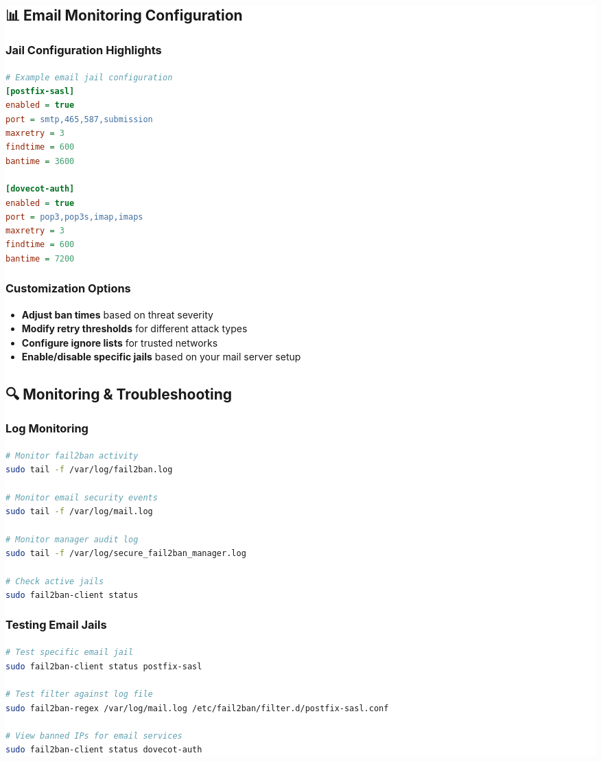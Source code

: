 ## 📊 Email Monitoring Configuration

### Jail Configuration Highlights
```ini
# Example email jail configuration
[postfix-sasl]
enabled = true
port = smtp,465,587,submission
maxretry = 3
findtime = 600
bantime = 3600

[dovecot-auth]  
enabled = true
port = pop3,pop3s,imap,imaps
maxretry = 3
findtime = 600
bantime = 7200
```

### Customization Options
- **Adjust ban times** based on threat severity
- **Modify retry thresholds** for different attack types
- **Configure ignore lists** for trusted networks
- **Enable/disable specific jails** based on your mail server setup

## 🔍 Monitoring & Troubleshooting

### Log Monitoring
```bash
# Monitor fail2ban activity
sudo tail -f /var/log/fail2ban.log

# Monitor email security events
sudo tail -f /var/log/mail.log

# Monitor manager audit log  
sudo tail -f /var/log/secure_fail2ban_manager.log

# Check active jails
sudo fail2ban-client status
```

### Testing Email Jails
```bash
# Test specific email jail
sudo fail2ban-client status postfix-sasl

# Test filter against log file
sudo fail2ban-regex /var/log/mail.log /etc/fail2ban/filter.d/postfix-sasl.conf

# View banned IPs for email services
sudo fail2ban-client status dovecot-auth
```
